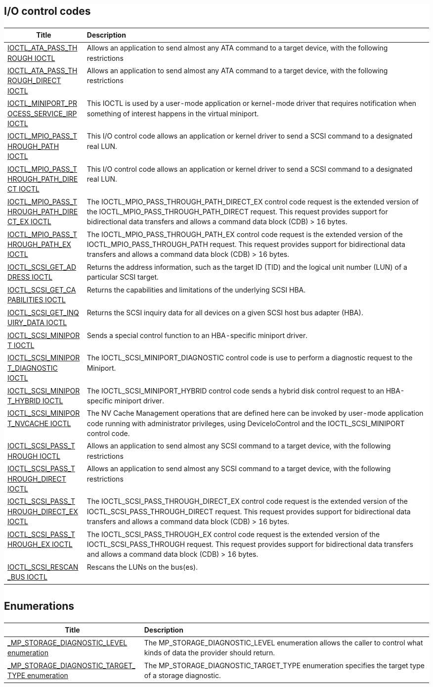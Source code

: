 ## I/O control codes

| Title   | Description   |
| ---- |:---- |
| [IOCTL_ATA_PASS_THROUGH IOCTL](ni-ntddscsi-ioctl_ata_pass_through.md) | Allows an application to send almost any ATA command to a target device, with the following restrictions |
| [IOCTL_ATA_PASS_THROUGH_DIRECT IOCTL](ni-ntddscsi-ioctl_ata_pass_through_direct.md) | Allows an application to send almost any ATA command to a target device, with the following restrictions |
| [IOCTL_MINIPORT_PROCESS_SERVICE_IRP IOCTL](ni-ntddscsi-ioctl_miniport_process_service_irp.md) | This IOCTL is used by a user-mode application or kernel-mode driver that requires notification when something of interest happens in the virtual miniport. |
| [IOCTL_MPIO_PASS_THROUGH_PATH IOCTL](ni-ntddscsi-ioctl_mpio_pass_through_path.md) | This I/O control code allows an application or kernel driver to send a SCSI command to a designated real LUN. |
| [IOCTL_MPIO_PASS_THROUGH_PATH_DIRECT IOCTL](ni-ntddscsi-ioctl_mpio_pass_through_path_direct.md) | This I/O control code allows an application or kernel driver to send a SCSI command to a designated real LUN. |
| [IOCTL_MPIO_PASS_THROUGH_PATH_DIRECT_EX IOCTL](ni-ntddscsi-ioctl_mpio_pass_through_path_direct_ex.md) | The IOCTL_MPIO_PASS_THROUGH_PATH_DIRECT_EX control code request is the extended version of the IOCTL_MPIO_PASS_THROUGH_PATH_DIRECT request. This request provides support for bidirectional data transfers and allows a command data block (CDB) &gt; 16 bytes. |
| [IOCTL_MPIO_PASS_THROUGH_PATH_EX IOCTL](ni-ntddscsi-ioctl_mpio_pass_through_path_ex.md) | The IOCTL_MPIO_PASS_THROUGH_PATH_EX control code request is the extended version of the IOCTL_MPIO_PASS_THROUGH_PATH request. This request provides support for bidirectional data transfers and allows a command data block (CDB) &gt; 16 bytes. |
| [IOCTL_SCSI_GET_ADDRESS IOCTL](ni-ntddscsi-ioctl_scsi_get_address.md) | Returns the address information, such as the target ID (TID) and the logical unit number (LUN) of a particular SCSI target. |
| [IOCTL_SCSI_GET_CAPABILITIES IOCTL](ni-ntddscsi-ioctl_scsi_get_capabilities.md) | Returns the capabilities and limitations of the underlying SCSI HBA. |
| [IOCTL_SCSI_GET_INQUIRY_DATA IOCTL](ni-ntddscsi-ioctl_scsi_get_inquiry_data.md) | Returns the SCSI inquiry data for all devices on a given SCSI host bus adapter (HBA). |
| [IOCTL_SCSI_MINIPORT IOCTL](ni-ntddscsi-ioctl_scsi_miniport.md) | Sends a special control function to an HBA-specific miniport driver. |
| [IOCTL_SCSI_MINIPORT_DIAGNOSTIC IOCTL](ni-ntddscsi-ioctl_scsi_miniport_diagnostic.md) | The IOCTL_SCSI_MINIPORT_DIAGNOSTIC control code is use to perform a diagnostic request to the Miniport. |
| [IOCTL_SCSI_MINIPORT_HYBRID IOCTL](ni-ntddscsi-ioctl_scsi_miniport_hybrid.md) | The IOCTL_SCSI_MINIPORT_HYBRID control code sends a hybrid disk control request to an HBA-specific miniport driver. |
| [IOCTL_SCSI_MINIPORT_NVCACHE IOCTL](ni-ntddscsi-ioctl_scsi_miniport_nvcache.md) | The NV Cache Management operations that are defined here can be invoked by user-mode application code running with administrator privileges, using DeviceIoControl and the IOCTL_SCSI_MINIPORT control code. |
| [IOCTL_SCSI_PASS_THROUGH IOCTL](ni-ntddscsi-ioctl_scsi_pass_through.md) | Allows an application to send almost any SCSI command to a target device, with the following restrictions |
| [IOCTL_SCSI_PASS_THROUGH_DIRECT IOCTL](ni-ntddscsi-ioctl_scsi_pass_through_direct.md) | Allows an application to send almost any SCSI command to a target device, with the following restrictions |
| [IOCTL_SCSI_PASS_THROUGH_DIRECT_EX IOCTL](ni-ntddscsi-ioctl_scsi_pass_through_direct_ex.md) | The IOCTL_SCSI_PASS_THROUGH_DIRECT_EX control code request is the extended version of the IOCTL_SCSI_PASS_THROUGH_DIRECT request. This request provides support for bidirectional data transfers and allows a command data block (CDB) &gt; 16 bytes. |
| [IOCTL_SCSI_PASS_THROUGH_EX IOCTL](ni-ntddscsi-ioctl_scsi_pass_through_ex.md) | The IOCTL_SCSI_PASS_THROUGH_EX control code request is the extended version of the IOCTL_SCSI_PASS_THROUGH request. This request provides support for bidirectional data transfers and allows a command data block (CDB) &gt; 16 bytes. |
| [IOCTL_SCSI_RESCAN_BUS IOCTL](ni-ntddscsi-ioctl_scsi_rescan_bus.md) | Rescans the LUNs on the bus(es). |

## Enumerations

| Title   | Description   |
| ---- |:---- |
| [_MP_STORAGE_DIAGNOSTIC_LEVEL enumeration](ne-ntddscsi-_mp_storage_diagnostic_level.md) | The MP_STORAGE_DIAGNOSTIC_LEVEL enumeration allows the caller to control what kinds of data the provider should return. |
| [_MP_STORAGE_DIAGNOSTIC_TARGET_TYPE enumeration](ne-ntddscsi-_mp_storage_diagnostic_target_type.md) | The MP_STORAGE_DIAGNOSTIC_TARGET_TYPE enumeration specifies the target type of a storage diagnostic. |
